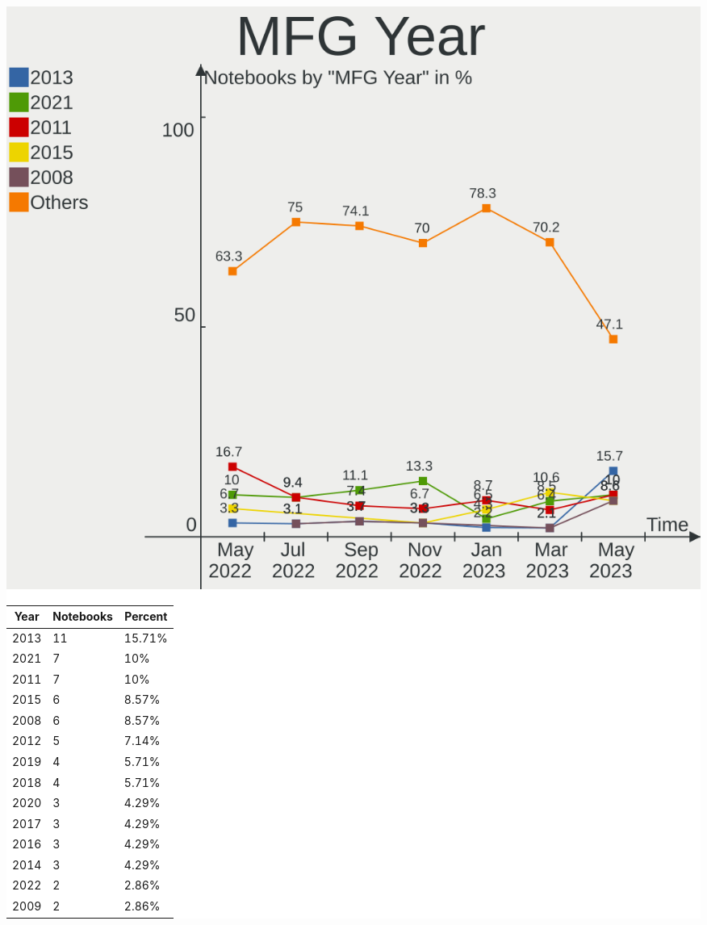 ![MFG Year](./images/line_chart/node_year.svg)

| Year | Notebooks | Percent |
|------|-----------|---------|
| 2013 | 11        | 15.71%  |
| 2021 | 7         | 10%     |
| 2011 | 7         | 10%     |
| 2015 | 6         | 8.57%   |
| 2008 | 6         | 8.57%   |
| 2012 | 5         | 7.14%   |
| 2019 | 4         | 5.71%   |
| 2018 | 4         | 5.71%   |
| 2020 | 3         | 4.29%   |
| 2017 | 3         | 4.29%   |
| 2016 | 3         | 4.29%   |
| 2014 | 3         | 4.29%   |
| 2022 | 2         | 2.86%   |
| 2009 | 2         | 2.86%   |
